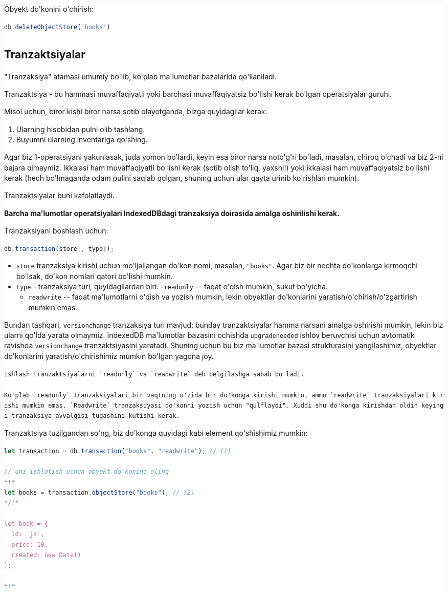 Obyekt do'konini o'chirish:

```js
db.deleteObjectStore('books')
```

## Tranzaktsiyalar

"Tranzaksiya" atamasi umumiy bo'lib, ko'plab ma'lumotlar bazalarida qo'llaniladi.

Tranzaktsiya - bu hammasi muvaffaqiyatli yoki barchasi muvaffaqiyatsiz bo'lishi kerak bo'lgan operatsiyalar guruhi.

Misol uchun, biror kishi biror narsa sotib olayotganda, bizga quyidagilar kerak:

1. Ularning hisobidan pulni olib tashlang.
2. Buyumni ularning inventariga qo'shing.

Agar biz 1-operatsiyani yakunlasak, juda yomon bo'lardi, keyin esa biror narsa noto'g'ri bo'ladi, masalan, chiroq o'chadi va biz 2-ni bajara olmaymiz. Ikkalasi ham muvaffaqiyatli bo'lishi kerak (sotib olish to'liq, yaxshi!) yoki ikkalasi ham muvaffaqiyatsiz bo'lishi kerak (hech bo'lmaganda odam pulini saqlab qolgan, shuning uchun ular qayta urinib ko'rishlari mumkin).

Tranzaktsiyalar buni kafolatlaydi.

**Barcha ma'lumotlar operatsiyalari IndexedDBdagi tranzaksiya doirasida amalga oshirilishi kerak.**

Tranzaksiyani boshlash uchun:

```js
db.transaction(store[, type]);
```

- `store` tranzaksiya kirishi uchun mo'ljallangan do'kon nomi, masalan, `"books"`. Agar biz bir nechta do'konlarga kirmoqchi bo'lsak, do'kon nomlari qatori bo'lishi mumkin.
- `type` - tranzaksiya turi, quyidagilardan biri:
   -`readonly` -- faqat o'qish mumkin, sukut bo'yicha.
   - `readwrite` -- faqat ma'lumotlarni o'qish va yozish mumkin, lekin obyektlar do'konlarini yaratish/o'chirish/o'zgartirish mumkin emas.

Bundan tashqari, `versionchange` tranzaksiya turi mavjud: bunday tranzaktsiyalar hamma narsani amalga oshirishi mumkin, lekin biz ularni qo'lda yarata olmaymiz. IndexedDB ma'lumotlar bazasini ochishda `upgradeneeded` ishlov beruvchisi uchun avtomatik ravishda `versionchange` tranzaktsiyasini yaratadi. Shuning uchun bu biz ma'lumotlar bazasi strukturasini yangilashimiz, obyektlar do'konlarini yaratish/o'chirishimiz mumkin bo'lgan yagona joy.

```smart header="Nima uchun har xil turdagi operatsiyalar mavjud?"
Ishlash tranzaktsiyalarni `readonly` va `readwrite` deb belgilashga sabab bo'ladi.

Ko'plab `readonly` tranzaksiyalari bir vaqtning o'zida bir do'konga kirishi mumkin, ammo `readwrite` tranzaksiyalari kirishi mumkin emas. `Readwrite` tranzaksiyasi do'konni yozish uchun "qulflaydi". Xuddi shu do'konga kirishdan oldin keyingi tranzaksiya avvalgisi tugashini kutishi kerak.
```

Tranzaktsiya tuzilgandan so'ng, biz do'konga quyidagi kabi element qo'shishimiz mumkin:

```js
let transaction = db.transaction("books", "readwrite"); // (1)

// uni ishlatish uchun obyekt do'konini oling
*!*
let books = transaction.objectStore("books"); // (2)
*/!*

let book = {
  id: 'js',
  price: 10,
  created: new Date()
};

*!*
```